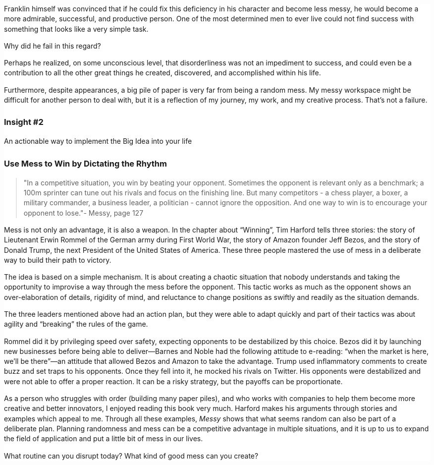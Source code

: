 Franklin himself was convinced that if he could fix this deficiency in his character and become less messy, he would become a more admirable, successful, and productive person. One of the most determined men to ever live could not find success with something that looks like a very simple task.

Why did he fail in this regard?

Perhaps he realized, on some unconscious level, that disorderliness was not an impediment to success, and could even be a contribution to all the other great things he created, discovered, and accomplished within his life.

Furthermore, despite appearances, a big pile of paper is very far from being a random mess. My messy workspace might be difficult for another person to deal with, but it is a reflection of my journey, my work, and my creative process. That’s not a failure.

### Insight #2

An actionable way to implement the Big Idea into your life

### Use Mess to Win by Dictating the Rhythm

> "In a competitive situation, you win by beating your opponent. Sometimes the opponent is relevant only as a benchmark; a 100m sprinter can tune out his rivals and focus on the finishing line. But many competitors - a chess player, a boxer, a military commander, a business leader, a politician - cannot ignore the opposition. And one way to win is to encourage your opponent to lose."- Messy, page 127

Mess is not only an advantage, it is also a weapon. In the chapter about “Winning”, Tim Harford tells three stories: the story of Lieutenant Erwin Rommel of the German army during First World War, the story of Amazon founder Jeff Bezos, and the story of Donald Trump, the next President of the United States of America. These three people mastered the use of mess in a deliberate way to build their path to victory.

The idea is based on a simple mechanism. It is about creating a chaotic situation that nobody understands and taking the opportunity to improvise a way through the mess before the opponent. This tactic works as much as the opponent shows an over-elaboration of details, rigidity of mind, and reluctance to change positions as swiftly and readily as the situation demands.

The three leaders mentioned above had an action plan, but they were able to adapt quickly and part of their tactics was about agility and “breaking” the rules of the game.

Rommel did it by privileging speed over safety, expecting opponents to be destabilized by this choice. Bezos did it by launching new businesses before being able to deliver—Barnes and Noble had the following attitude to e-reading: “when the market is here, we’ll be there”—an attitude that allowed Bezos and Amazon to take the advantage. Trump used inflammatory comments to create buzz and set traps to his opponents. Once they fell into it, he mocked his rivals on Twitter. His opponents were destabilized and were not able to offer a proper reaction. It can be a risky strategy, but the payoffs can be proportionate.

As a person who struggles with order (building many paper piles), and who works with companies to help them become more creative and better innovators, I enjoyed reading this book very much. Harford makes his arguments through stories and examples which appeal to me. Through all these examples, _Messy_ shows that what seems random can also be part of a deliberate plan. Planning randomness and mess can be a competitive advantage in multiple situations, and it is up to us to expand the field of application and put a little bit of mess in our lives.

What routine can you disrupt today? What kind of good mess can you create?
